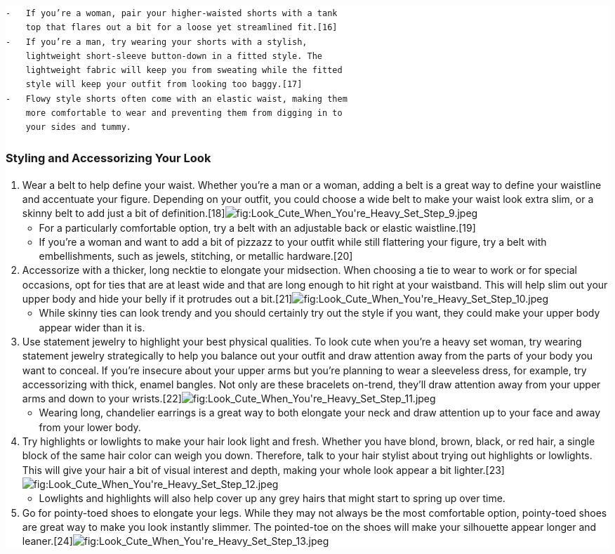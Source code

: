     -   If you’re a woman, pair your higher-waisted shorts with a tank
        top that flares out a bit for a loose yet streamlined fit.[16]
    -   If you’re a man, try wearing your shorts with a stylish,
        lightweight short-sleeve button-down in a fitted style. The
        lightweight fabric will keep you from sweating while the fitted
        style will keep your outfit from looking too baggy.[17]
    -   Flowy style shorts often come with an elastic waist, making them
        more comfortable to wear and preventing them from digging in to
        your sides and tummy.

### Styling and Accessorizing Your Look

1.  Wear a belt to help define your waist. Whether you’re a man or a
    woman, adding a belt is a great way to define your waistline and
    accentuate your figure. Depending on your outfit, you could choose a
    wide belt to make your waist look extra slim, or a skinny belt to
    add just a bit of
    definition.[18]![](Look_Cute_When_You're_Heavy_Set_Step_9.jpeg "fig:Look_Cute_When_You're_Heavy_Set_Step_9.jpeg")
    -   For a particularly comfortable option, try a belt with an
        adjustable back or elastic waistline.[19]
    -   If you’re a woman and want to add a bit of pizzazz to your
        outfit while still flattering your figure, try a belt with
        embellishments, such as jewels, stitching, or metallic
        hardware.[20]
2.  Accessorize with a thicker, long necktie to elongate your
    midsection. When choosing a tie to wear to work or for special
    occasions, opt for ties that are at least wide and that are long
    enough to hit right at your waistband. This will help slim out your
    upper body and hide your belly if it protrudes out a
    bit.[21]![](Look_Cute_When_You're_Heavy_Set_Step_10.jpeg "fig:Look_Cute_When_You're_Heavy_Set_Step_10.jpeg")
    -   While skinny ties can look trendy and you should certainly try
        out the style if you want, they could make your upper body
        appear wider than it is.
3.  Use statement jewelry to highlight your best physical qualities. To
    look cute when you’re a heavy set woman, try wearing statement
    jewelry strategically to help you balance out your outfit and draw
    attention away from the parts of your body you want to conceal. If
    you’re insecure about your upper arms but you’re planning to wear a
    sleeveless dress, for example, try accessorizing with thick, enamel
    bangles. Not only are these bracelets on-trend, they’ll draw
    attention away from your upper arms and down to your
    wrists.[22]![](Look_Cute_When_You're_Heavy_Set_Step_11.jpeg "fig:Look_Cute_When_You're_Heavy_Set_Step_11.jpeg")
    -   Wearing long, chandelier earrings is a great way to both
        elongate your neck and draw attention up to your face and away
        from your lower body.
4.  Try highlights or lowlights to make your hair look light and fresh.
    Whether you have blond, brown, black, or red hair, a single block of
    the same hair color can weigh you down. Therefore, talk to your hair
    stylist about trying out highlights or lowlights. This will give
    your hair a bit of visual interest and depth, making your whole look
    appear a bit
    lighter.[23]![](Look_Cute_When_You're_Heavy_Set_Step_12.jpeg "fig:Look_Cute_When_You're_Heavy_Set_Step_12.jpeg")
    -   Lowlights and highlights will also help cover up any grey hairs
        that might start to spring up over time.
5.  Go for pointy-toed shoes to elongate your legs. While they may not
    always be the most comfortable option, pointy-toed shoes are great
    way to make you look instantly slimmer. The pointed-toe on the shoes
    will make your silhouette appear longer and
    leaner.[24]![](Look_Cute_When_You're_Heavy_Set_Step_13.jpeg "fig:Look_Cute_When_You're_Heavy_Set_Step_13.jpeg")